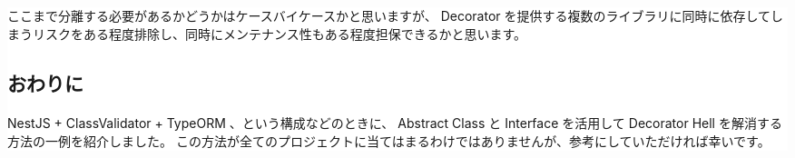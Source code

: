 ここまで分離する必要があるかどうかはケースバイケースかと思いますが、 Decorator を提供する複数のライブラリに同時に依存してしまうリスクをある程度排除し、同時にメンテナンス性もある程度担保できるかと思います。

## おわりに

NestJS + ClassValidator + TypeORM 、という構成などのときに、 Abstract Class と Interface を活用して Decorator Hell を解消する方法の一例を紹介しました。
この方法が全てのプロジェクトに当てはまるわけではありませんが、参考にしていただければ幸いです。
